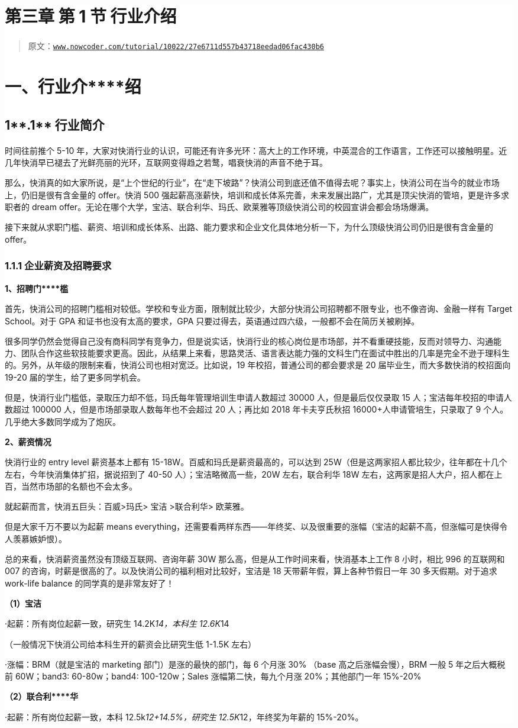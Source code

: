 # 第三章 第 1 节 行业介绍

> 原文：[`www.nowcoder.com/tutorial/10022/27e6711d557b43718eedad06fac430b6`](https://www.nowcoder.com/tutorial/10022/27e6711d557b43718eedad06fac430b6)

# **一、行****业****介****绍**

## **1****.1** **行****业简****介**

时间往前推个 5-10 年，大家对快消行业的认识，可能还有许多光环：高大上的工作环境，中英混合的工作语言，工作还可以接触明星。近几年快消早已褪去了光鲜亮丽的光环，互联网变得趋之若鹜，唱衰快消的声音不绝于耳。

那么，快消真的如大家所说，是“上个世纪的行业”，在“走下坡路”？快消公司到底还值不值得去呢？事实上，快消公司在当今的就业市场上，仍旧是很有含金量的 offer。快消 500 强起薪高涨薪快，培训和成长体系完善，未来发展出路广，尤其是顶尖快消的管培，更是许多求职者的 dream offer。无论在哪个大学，宝洁、联合利华、玛氏、欧莱雅等顶级快消公司的校园宣讲会都会场场爆满。

接下来就从求职门槛、薪资、培训和成长体系、出路、能力要求和企业文化具体地分析一下，为什么顶级快消公司仍旧是很有含金量的 offer。

### **1.1.1** **企****业薪资****及招聘要求**

**1、招聘门****槛**

首先，快消公司的招聘门槛相对较低。学校和专业方面，限制就比较少，大部分快消公司招聘都不限专业，也不像咨询、金融一样有 Target School。对于 GPA 和证书也没有太高的要求，GPA 只要过得去，英语通过四六级，一般都不会在简历关被刷掉。

很多同学仍然会觉得自己没有商科同学有竞争力，但是说实话，快消行业的核心岗位是市场部，并不看重硬技能，反而对领导力、沟通能力、团队合作这些软技能要求更高。因此，从结果上来看，思路灵活、语言表达能力强的文科生门在面试中胜出的几率是完全不逊于理科生的。另外，从年级的限制来看，快消公司也相对宽泛。比如说，19 年校招，普通公司的都会要求是 20 届毕业生，而大多数快消的校招面向 19-20 届的学生，给了更多同学机会。

但是，快消行业门槛低，录取压力却不低，玛氏每年管理培训生申请人数超过 30000 人，但是最后仅仅录取 15 人；宝洁每年校招的申请人数超过 100000 人，但是市场部录取人数每年也不会超过 20 人；再比如 2018 年卡夫亨氏秋招 16000+人申请管培生，只录取了 9 个人。几乎绝大多数同学成为了炮灰。

**2、薪****资****情况**

快消行业的 entry level 薪资基本上都有 15-18W。百威和玛氏是薪资最高的，可以达到 25W（但是这两家招人都比较少，往年都在十几个左右，今年快消集体扩招，据说招到了 40-50 人）；宝洁略微高一些，20W 左右，联合利华 18W 左右，这两家是招人大户，招人都在上百，当然市场部的名额也不会太多。

就起薪而言，快消五巨头：百威>玛氏> 宝洁 >联合利华> 欧莱雅。

但是大家千万不要以为起薪 means everything，还需要看两样东西——年终奖、以及很重要的涨幅（宝洁的起薪不高，但涨幅可是快得令人羡慕嫉妒恨）。

总的来看，快消薪资虽然没有顶级互联网、咨询年薪 30W 那么高，但是从工作时间来看，快消基本上工作 8 小时，相比 996 的互联网和 007 的咨询，时薪是很高的了。以及快消公司的福利相对比较好，宝洁是 18 天带薪年假，算上各种节假日一年 30 多天假期。对于追求 work-life balance 的同学真的是非常友好了！

**（1）宝洁**

·起薪：所有岗位起薪一致，研究生 14.2K*14，本科生 12.6K*14

（一般情况下快消公司给本科生开的薪资会比研究生低 1-1.5K 左右）

·涨幅：BRM（就是宝洁的 marketing 部门）是涨的最快的部门，每 6 个月涨 30% （base 高之后涨幅会慢），BRM 一般 5 年之后大概税前 60W；band3: 60-80w；band4: 100-120w；Sales 涨幅第二快，每九个月涨 20%；其他部门一年 15%-20%

**（2）****联****合利****华**

·起薪：所有岗位起薪一致，本科 12.5k*12+14.5%，研究生 12.5K*12，年终奖为年薪的 15%-20%。
